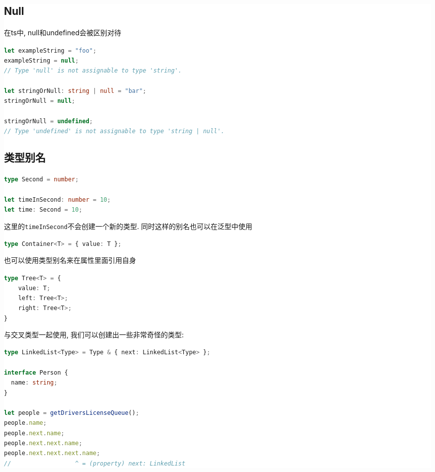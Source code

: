 ## Null

在ts中, null和undefined会被区别对待

```ts
let exampleString = "foo";
exampleString = null;
// Type 'null' is not assignable to type 'string'.

let stringOrNull: string | null = "bar";
stringOrNull = null;

stringOrNull = undefined;
// Type 'undefined' is not assignable to type 'string | null'.
```

## 类型别名

```ts
type Second = number;

let timeInSecond: number = 10;
let time: Second = 10;
```

这里的`timeInSecond`不会创建一个新的类型. 同时这样的别名也可以在泛型中使用

```ts
type Container<T> = { value: T };
```

也可以使用类型别名来在属性里面引用自身

```ts
type Tree<T> = {
    value: T;
    left: Tree<T>;
    right: Tree<T>;
}
```

与交叉类型一起使用, 我们可以创建出一些非常奇怪的类型:

```ts
type LinkedList<Type> = Type & { next: LinkedList<Type> };

interface Person {
  name: string;
}

let people = getDriversLicenseQueue();
people.name;
people.next.name;
people.next.next.name;
people.next.next.next.name;
//                  ^ = (property) next: LinkedList
```
